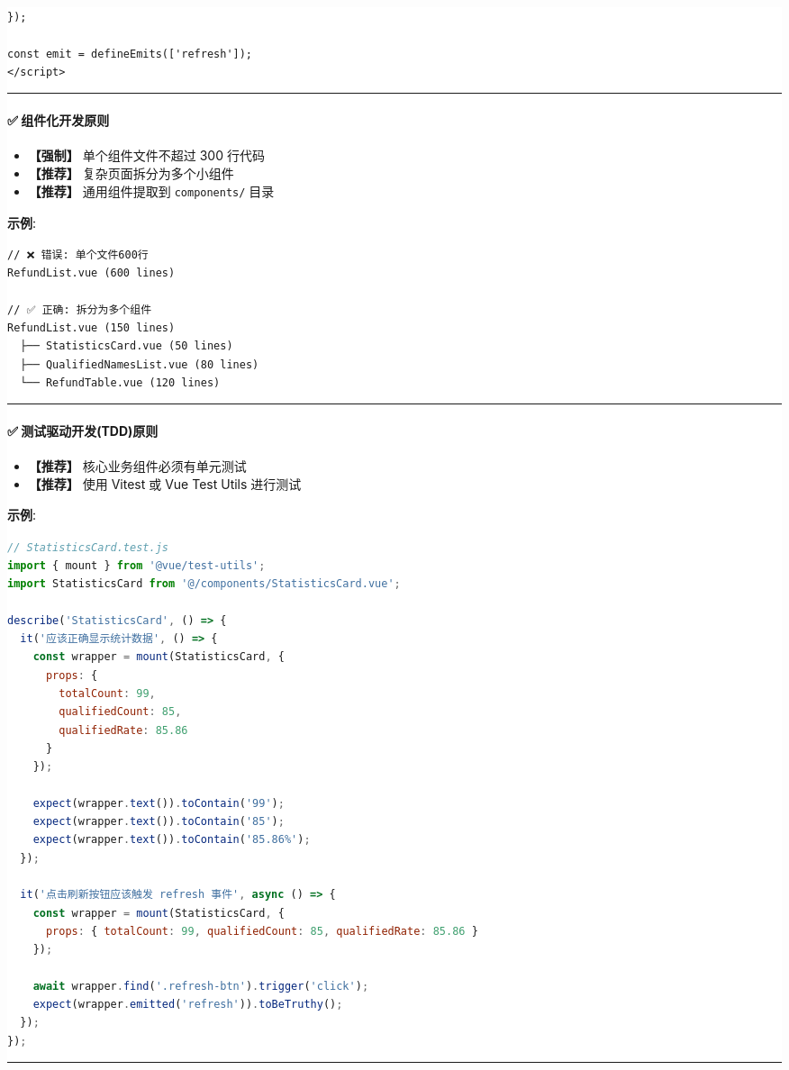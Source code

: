 ```vue
});

const emit = defineEmits(['refresh']);
</script>
```

---

#### ✅ 组件化开发原则
- **【强制】** 单个组件文件不超过 300 行代码
- **【推荐】** 复杂页面拆分为多个小组件
- **【推荐】** 通用组件提取到 `components/` 目录

**示例**:
```
// ❌ 错误: 单个文件600行
RefundList.vue (600 lines)

// ✅ 正确: 拆分为多个组件
RefundList.vue (150 lines)
  ├── StatisticsCard.vue (50 lines)
  ├── QualifiedNamesList.vue (80 lines)
  └── RefundTable.vue (120 lines)
```

---

#### ✅ 测试驱动开发(TDD)原则
- **【推荐】** 核心业务组件必须有单元测试
- **【推荐】** 使用 Vitest 或 Vue Test Utils 进行测试

**示例**:
```javascript
// StatisticsCard.test.js
import { mount } from '@vue/test-utils';
import StatisticsCard from '@/components/StatisticsCard.vue';

describe('StatisticsCard', () => {
  it('应该正确显示统计数据', () => {
    const wrapper = mount(StatisticsCard, {
      props: {
        totalCount: 99,
        qualifiedCount: 85,
        qualifiedRate: 85.86
      }
    });

    expect(wrapper.text()).toContain('99');
    expect(wrapper.text()).toContain('85');
    expect(wrapper.text()).toContain('85.86%');
  });

  it('点击刷新按钮应该触发 refresh 事件', async () => {
    const wrapper = mount(StatisticsCard, {
      props: { totalCount: 99, qualifiedCount: 85, qualifiedRate: 85.86 }
    });

    await wrapper.find('.refresh-btn').trigger('click');
    expect(wrapper.emitted('refresh')).toBeTruthy();
  });
});
```

---